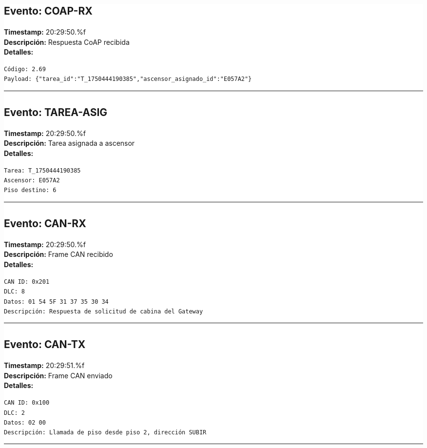 
## Evento: COAP-RX

**Timestamp:** 20:29:50.%f  
**Descripción:** Respuesta CoAP recibida  
**Detalles:**

```
Código: 2.69
Payload: {"tarea_id":"T_1750444190385","ascensor_asignado_id":"E057A2"}
```

---

## Evento: TAREA-ASIG

**Timestamp:** 20:29:50.%f  
**Descripción:** Tarea asignada a ascensor  
**Detalles:**

```
Tarea: T_1750444190385
Ascensor: E057A2
Piso destino: 6
```

---

## Evento: CAN-RX

**Timestamp:** 20:29:50.%f  
**Descripción:** Frame CAN recibido  
**Detalles:**

```
CAN ID: 0x201
DLC: 8
Datos: 01 54 5F 31 37 35 30 34 
Descripción: Respuesta de solicitud de cabina del Gateway
```

---

## Evento: CAN-TX

**Timestamp:** 20:29:51.%f  
**Descripción:** Frame CAN enviado  
**Detalles:**

```
CAN ID: 0x100
DLC: 2
Datos: 02 00 
Descripción: Llamada de piso desde piso 2, dirección SUBIR
```

---